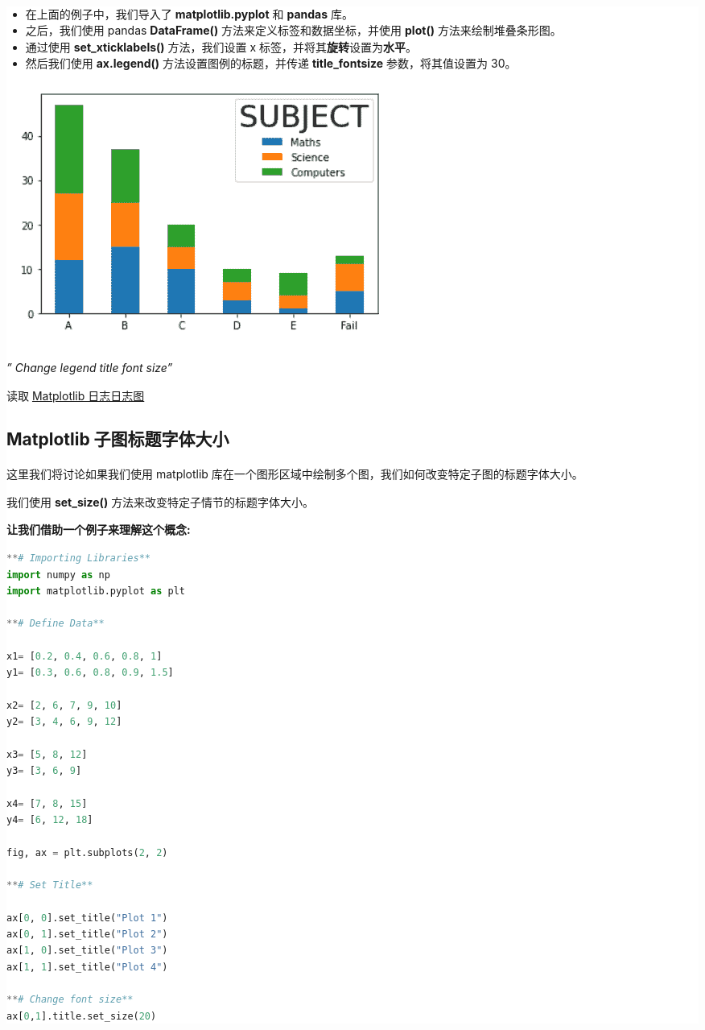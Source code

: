 *   在上面的例子中，我们导入了 **matplotlib.pyplot** 和 **pandas** 库。
*   之后，我们使用 pandas **DataFrame()** 方法来定义标签和数据坐标，并使用 **plot()** 方法来绘制堆叠条形图。
*   通过使用 **set_xticklabels()** 方法，我们设置 x 标签，并将其**旋转**设置为**水平**。
*   然后我们使用 **ax.legend()** 方法设置图例的标题，并传递 **title_fontsize** 参数，将其值设置为 30。

![matplotlib legend title font size](img/d7199c81b2316c48a492e3b1ca4830b4.png "matplotlib legend title font size")

*” Change legend title font size”*

读取 [Matplotlib 日志日志图](https://pythonguides.com/matplotlib-log-log-plot/)

## Matplotlib 子图标题字体大小

这里我们将讨论如果我们使用 matplotlib 库在一个图形区域中绘制多个图，我们如何改变特定子图的标题字体大小。

我们使用 **set_size()** 方法来改变特定子情节的标题字体大小。

**让我们借助一个例子来理解这个概念:**

```py
**# Importing Libraries** 
import numpy as np
import matplotlib.pyplot as plt

**# Define Data**

x1= [0.2, 0.4, 0.6, 0.8, 1]
y1= [0.3, 0.6, 0.8, 0.9, 1.5]

x2= [2, 6, 7, 9, 10]
y2= [3, 4, 6, 9, 12]

x3= [5, 8, 12]
y3= [3, 6, 9]

x4= [7, 8, 15]
y4= [6, 12, 18]

fig, ax = plt.subplots(2, 2)

**# Set Title**

ax[0, 0].set_title("Plot 1")
ax[0, 1].set_title("Plot 2")
ax[1, 0].set_title("Plot 3")
ax[1, 1].set_title("Plot 4")

**# Change font size** 
ax[0,1].title.set_size(20)
```